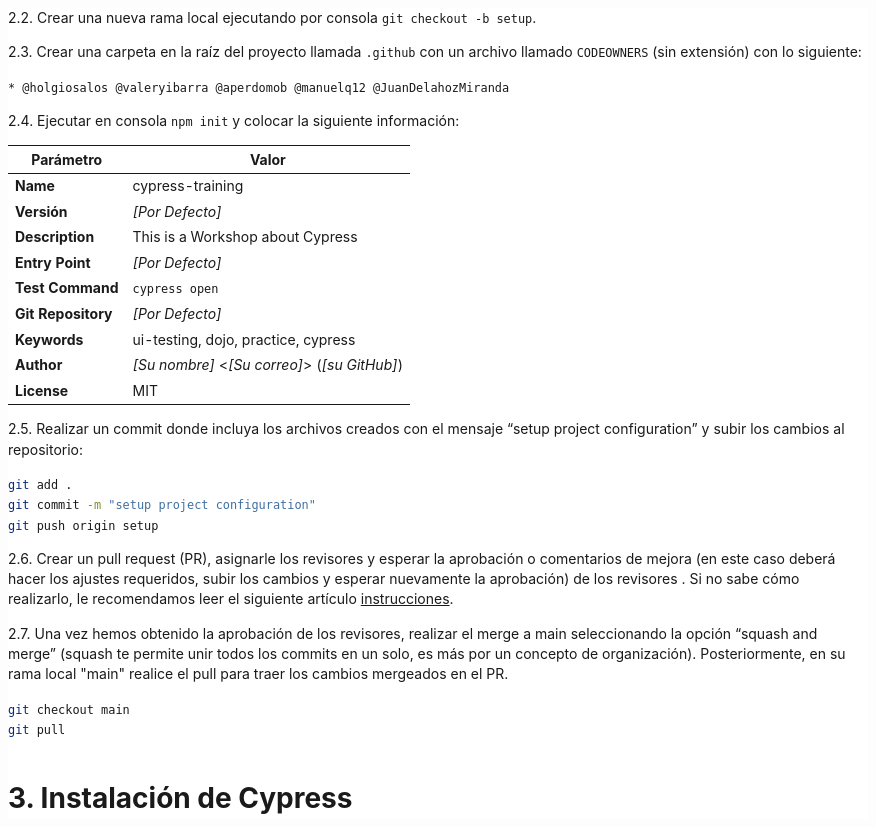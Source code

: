 2.2. Crear una nueva rama local ejecutando por consola `git checkout -b setup`.

2.3. Crear una carpeta en la raíz del proyecto llamada `.github` con un archivo llamado `CODEOWNERS` (sin extensión) con lo siguiente:

   ```bash
   * @holgiosalos @valeryibarra @aperdomob @manuelq12 @JuanDelahozMiranda
   ```

2.4. Ejecutar en consola `npm init` y colocar la siguiente información:

   | Parámetro          | Valor |
   | ------------------ | ------------------ |
   | **Name**           | cypress-training   |
   | **Versión**        | _[Por Defecto]_    |
   | **Description**    | This is a Workshop about Cypress |
   | **Entry Point**    | _[Por Defecto]_    |
   | **Test Command**   | `cypress open`     |
   | **Git Repository** | _[Por Defecto]_    |
   | **Keywords**       | ui-testing, dojo, practice, cypress |
   | **Author**         | _[Su nombre]_ <_[Su correo]_> (_[su GitHub]_) |
   | **License**        | MIT                |

2.5. Realizar un commit donde incluya los archivos creados con el mensaje “setup project configuration” y subir los cambios al repositorio:

   ```bash
   git add .
   git commit -m "setup project configuration"
   git push origin setup
   ```

2.6. Crear un pull request (PR), asignarle los revisores y esperar la aprobación o comentarios de mejora (en este caso deberá hacer los ajustes requeridos, subir los cambios y esperar nuevamente la aprobación) de los revisores . Si no sabe cómo realizarlo, le recomendamos leer el siguiente artículo [instrucciones](https://help.github.com/articles/creating-a-pull-request/).

2.7. Una vez hemos obtenido la aprobación de los revisores, realizar el merge a main seleccionando la opción “squash and merge” (squash te permite unir todos los commits en un solo, es más por un concepto de organización). Posteriormente, en su rama local "main" realice el pull para traer los cambios mergeados en el PR.

   ```bash
   git checkout main
   git pull
   ```


# 3. Instalación de Cypress
